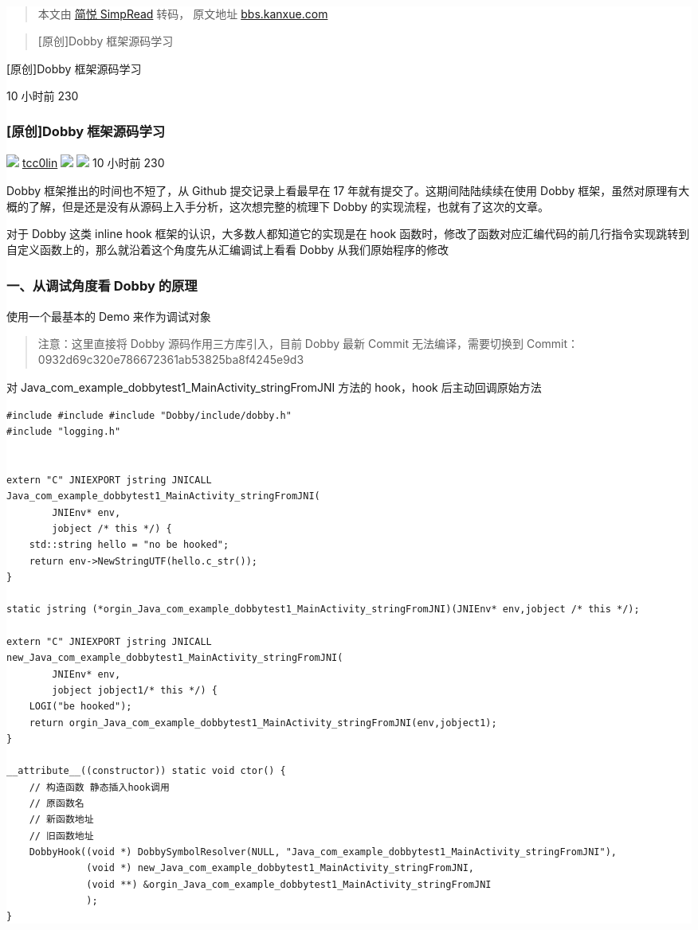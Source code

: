 > 本文由 [简悦 SimpRead](http://ksria.com/simpread/) 转码， 原文地址 [bbs.kanxue.com](https://bbs.kanxue.com/thread-280661.htm)

> [原创]Dobby 框架源码学习

[原创]Dobby 框架源码学习

10 小时前 230

### [原创]Dobby 框架源码学习

 [![](https://bbs.kanxue.com/view/img/avatar.png)](user-home-886627.htm) [tcc0lin](user-home-886627.htm) ![](https://bbs.kanxue.com/view/img/rank/2.png)  ![](http://passport.kanxue.com/pc/view/img/moon.gif) 10 小时前  230

Dobby 框架推出的时间也不短了，从 Github 提交记录上看最早在 17 年就有提交了。这期间陆陆续续在使用 Dobby 框架，虽然对原理有大概的了解，但是还是没有从源码上入手分析，这次想完整的梳理下 Dobby 的实现流程，也就有了这次的文章。

对于 Dobby 这类 inline hook 框架的认识，大多数人都知道它的实现是在 hook 函数时，修改了函数对应汇编代码的前几行指令实现跳转到自定义函数上的，那么就沿着这个角度先从汇编调试上看看 Dobby 从我们原始程序的修改

### 一、从调试角度看 Dobby 的原理

使用一个最基本的 Demo 来作为调试对象

> 注意：这里直接将 Dobby 源码作用三方库引入，目前 Dobby 最新 Commit 无法编译，需要切换到 Commit：0932d69c320e786672361ab53825ba8f4245e9d3

对 Java_com_example_dobbytest1_MainActivity_stringFromJNI 方法的 hook，hook 后主动回调原始方法

```
#include #include #include "Dobby/include/dobby.h"
#include "logging.h"
 
 
extern "C" JNIEXPORT jstring JNICALL
Java_com_example_dobbytest1_MainActivity_stringFromJNI(
        JNIEnv* env,
        jobject /* this */) {
    std::string hello = "no be hooked";
    return env->NewStringUTF(hello.c_str());
}
 
static jstring (*orgin_Java_com_example_dobbytest1_MainActivity_stringFromJNI)(JNIEnv* env,jobject /* this */);
 
extern "C" JNIEXPORT jstring JNICALL
new_Java_com_example_dobbytest1_MainActivity_stringFromJNI(
        JNIEnv* env,
        jobject jobject1/* this */) {
    LOGI("be hooked");
    return orgin_Java_com_example_dobbytest1_MainActivity_stringFromJNI(env,jobject1);
}
 
__attribute__((constructor)) static void ctor() {
    // 构造函数 静态插入hook调用
    // 原函数名
    // 新函数地址
    // 旧函数地址
    DobbyHook((void *) DobbySymbolResolver(NULL, "Java_com_example_dobbytest1_MainActivity_stringFromJNI"),
              (void *) new_Java_com_example_dobbytest1_MainActivity_stringFromJNI,
              (void **) &orgin_Java_com_example_dobbytest1_MainActivity_stringFromJNI
              );
} 
```
